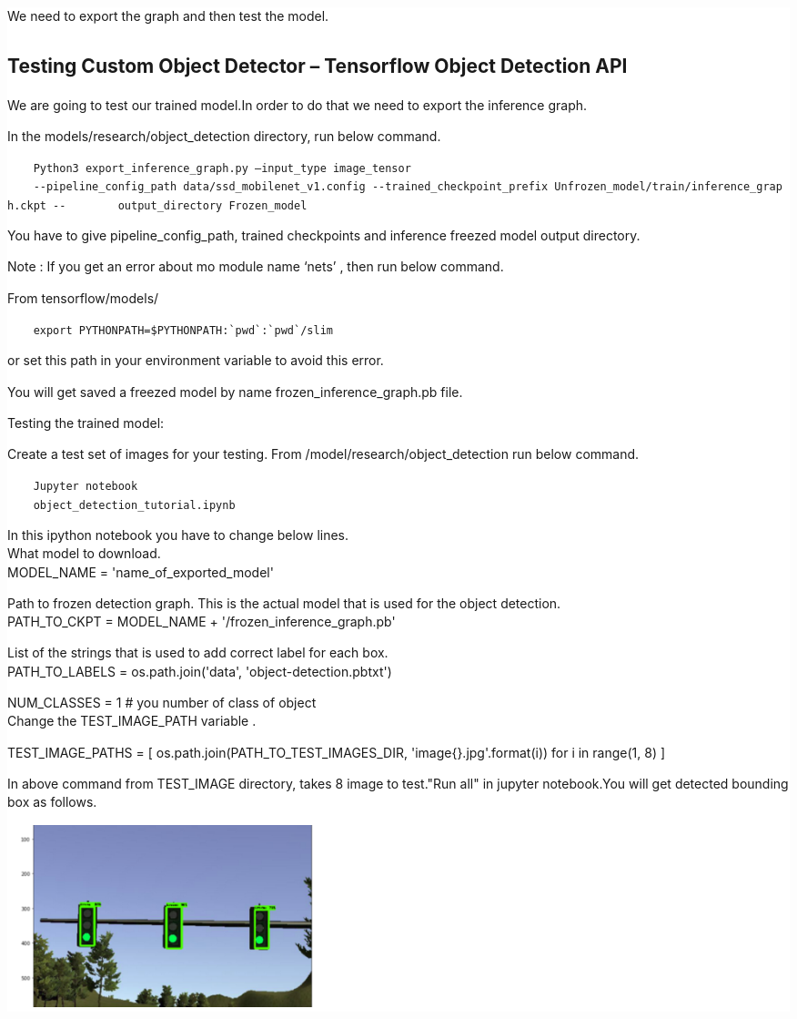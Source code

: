 
We need to export the graph and then test the model.     

## Testing Custom Object Detector – Tensorflow Object Detection API

We are going to test our trained model.In order to do that we need to export the inference graph.     

In the models/research/object_detection directory, run below command.    

		Python3 export_inference_graph.py –input_type image_tensor
		--pipeline_config_path data/ssd_mobilenet_v1.config --trained_checkpoint_prefix Unfrozen_model/train/inference_graph.ckpt --		output_directory Frozen_model

You have to give pipeline_config_path, trained checkpoints and inference freezed model output directory.     

Note :
If you get an error about mo module name ‘nets’ , then run below command.    


From tensorflow/models/      

		export PYTHONPATH=$PYTHONPATH:`pwd`:`pwd`/slim

or set this path in your environment variable to avoid this error.      

You will get saved a freezed model by name frozen_inference_graph.pb file.      

Testing the trained model:    

Create a test set of images for your testing.
From /model/research/object_detection run below command.      

		Jupyter notebook
		object_detection_tutorial.ipynb

In this ipython notebook you have to change below lines.    
What model to download.    
MODEL_NAME = 'name_of_exported_model'      

Path to frozen detection graph. This is the actual model that is used for the object detection.     
PATH_TO_CKPT = MODEL_NAME + '/frozen_inference_graph.pb'     

List of the strings that is used to add correct label for each box.     
PATH_TO_LABELS = os.path.join('data', 'object-detection.pbtxt')      

NUM_CLASSES = 1 # you number of class of object      
Change the TEST_IMAGE_PATH variable .       

TEST_IMAGE_PATHS = [ os.path.join(PATH_TO_TEST_IMAGES_DIR, 'image{}.jpg'.format(i)) for i in range(1, 8) ]     
 
In above command from TEST_IMAGE directory, takes 8 image to test."Run all" in jupyter notebook.You will get detected bounding box as follows.      

![](images/test.png)
